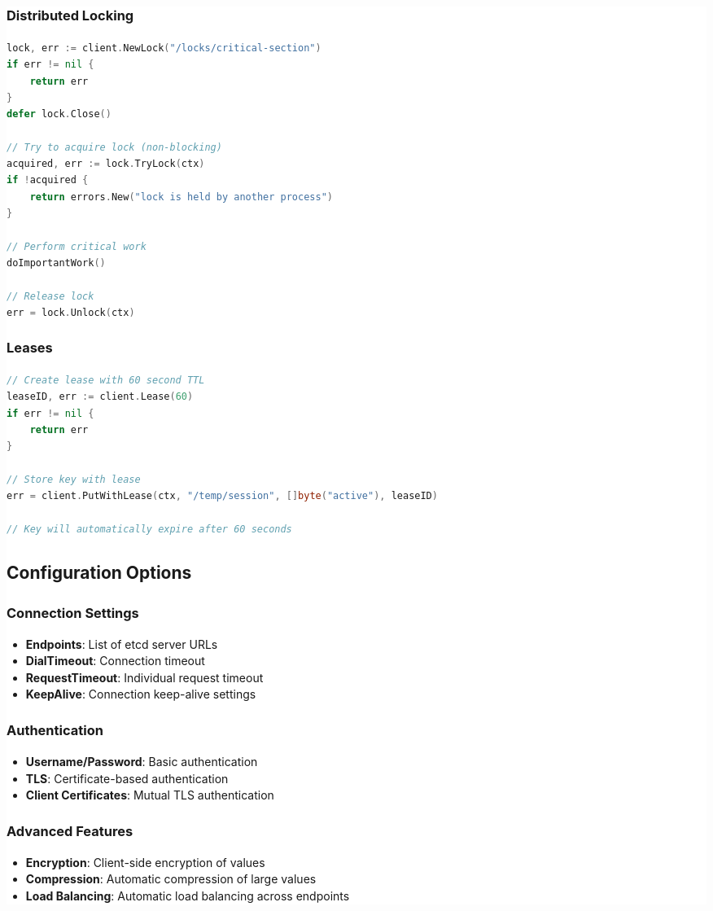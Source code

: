### Distributed Locking
```go
lock, err := client.NewLock("/locks/critical-section")
if err != nil {
    return err
}
defer lock.Close()

// Try to acquire lock (non-blocking)
acquired, err := lock.TryLock(ctx)
if !acquired {
    return errors.New("lock is held by another process")
}

// Perform critical work
doImportantWork()

// Release lock
err = lock.Unlock(ctx)
```

### Leases
```go
// Create lease with 60 second TTL
leaseID, err := client.Lease(60)
if err != nil {
    return err
}

// Store key with lease
err = client.PutWithLease(ctx, "/temp/session", []byte("active"), leaseID)

// Key will automatically expire after 60 seconds
```

## Configuration Options

### Connection Settings
- **Endpoints**: List of etcd server URLs
- **DialTimeout**: Connection timeout
- **RequestTimeout**: Individual request timeout
- **KeepAlive**: Connection keep-alive settings

### Authentication
- **Username/Password**: Basic authentication
- **TLS**: Certificate-based authentication
- **Client Certificates**: Mutual TLS authentication

### Advanced Features
- **Encryption**: Client-side encryption of values
- **Compression**: Automatic compression of large values
- **Load Balancing**: Automatic load balancing across endpoints

